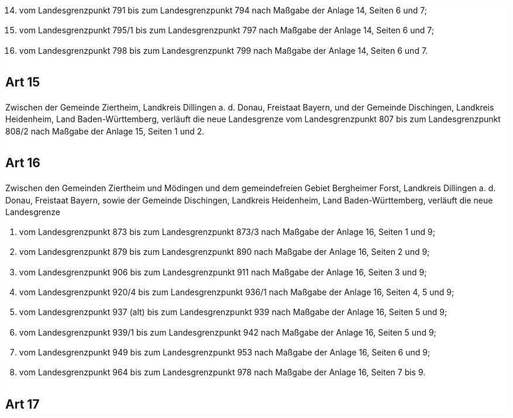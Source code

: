 14. vom Landesgrenzpunkt 791 bis zum Landesgrenzpunkt 794 nach Maßgabe der
    Anlage 14, Seiten 6 und 7;


15. vom Landesgrenzpunkt 795/1 bis zum Landesgrenzpunkt 797 nach Maßgabe
    der Anlage 14, Seiten 6 und 7;


16. vom Landesgrenzpunkt 798 bis zum Landesgrenzpunkt 799 nach Maßgabe der
    Anlage 14, Seiten 6 und 7.

## Art 15

Zwischen der Gemeinde Ziertheim, Landkreis Dillingen a. d. Donau,
Freistaat Bayern, und der Gemeinde Dischingen, Landkreis Heidenheim,
Land Baden-Württemberg, verläuft die neue Landesgrenze vom
Landesgrenzpunkt 807 bis zum Landesgrenzpunkt 808/2 nach Maßgabe der
Anlage 15, Seiten 1 und 2.

## Art 16

Zwischen den Gemeinden Ziertheim und Mödingen und dem gemeindefreien
Gebiet Bergheimer Forst, Landkreis Dillingen a. d. Donau, Freistaat
Bayern, sowie der Gemeinde Dischingen, Landkreis Heidenheim, Land
Baden-Württemberg, verläuft die neue Landesgrenze

1.  vom Landesgrenzpunkt 873 bis zum Landesgrenzpunkt 873/3 nach Maßgabe
    der Anlage 16, Seiten 1 und 9;


2.  vom Landesgrenzpunkt 879 bis zum Landesgrenzpunkt 890 nach Maßgabe der
    Anlage 16, Seiten 2 und 9;


3.  vom Landesgrenzpunkt 906 bis zum Landesgrenzpunkt 911 nach Maßgabe der
    Anlage 16, Seiten 3 und 9;


4.  vom Landesgrenzpunkt 920/4 bis zum Landesgrenzpunkt 936/1 nach Maßgabe
    der Anlage 16, Seiten 4, 5 und 9;


5.  vom Landesgrenzpunkt 937 (alt) bis zum Landesgrenzpunkt 939 nach
    Maßgabe der Anlage 16, Seiten 5 und 9;


6.  vom Landesgrenzpunkt 939/1 bis zum Landesgrenzpunkt 942 nach Maßgabe
    der Anlage 16, Seiten 5 und 9;


7.  vom Landesgrenzpunkt 949 bis zum Landesgrenzpunkt 953 nach Maßgabe der
    Anlage 16, Seiten 6 und 9;


8.  vom Landesgrenzpunkt 964 bis zum Landesgrenzpunkt 978 nach Maßgabe der
    Anlage 16, Seiten 7 bis 9.

## Art 17

